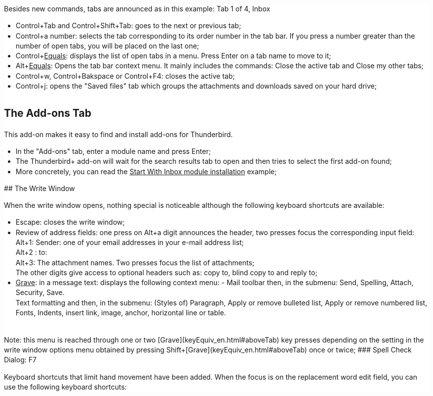 Besides new commands, tabs are announced as in this example: Tab 1 of 4, Inbox

* Control+Tab and Control+Shift+Tab: goes to the next or previous tab;
* Control+a number: selects the tab corresponding to its order number in the tab bar. If you press a number greater than the number of open tabs, you will be placed on the last one;
* Control+[Equals](keyEquiv_en.html#bs1): displays the list of open tabs in a menu. Press Enter on a tab name to move to it; 
* Alt+[Equals](keyEquiv_en.html#bs1): Opens the tab bar context menu. It mainly includes the commands: Close the active tab and Close my other tabs;  
* Control+w, Control+Bakspace or Control+F4: closes the active tab; 
* Control+j: opens the "Saved files" tab which groups the attachments and downloads saved on your hard drive;

<a name="tabAddons">

## The Add-ons Tab

This add-on makes it easy to find and install add-ons for Thunderbird.

* In the "Add-ons" tab, enter a module name and press Enter;
* The Thunderbird+ add-on will wait for the search results tab to open and then tries to select the first add-on found;
* More concretely, you can read the [Start With Inbox module installation](#stwInstall) example;


<a name="writeWnd">
## The Write Window 

When the write window opens, nothing special is noticeable although the following keyboard shortcuts are available:

* Escape: closes the write window;
* Review of address fields: one press on Alt+a digit announces the header, two presses focus the corresponding input field:<br>
Alt+1: Sender: one of your email addresses in your e-mail address list;<br>
Alt+2 : to:<br>
Alt+3: The attachment names. Two presses focus the list of attachments;<br>
The other digits give access to optional headers such as: copy to, blind copy to and reply to;
* [Grave](keyEquiv_en.html#aboveTab): in a message text: displays the following context menu: - Mail toolbar then, in the submenu: Send, Spelling, Attach, Security, Save.<br>
Text formatting and then, in the submenu: (Styles of) Paragraph, Apply or remove bulleted list, Apply or remove numbered list, Fonts, Indents, insert link, image, anchor, horizontal line or table. 

<br>
Note: this menu is reached through one or two [Grave](keyEquiv_en.html#aboveTab) key presses depending on the setting in the write window options menu obtained by pressing Shift+[Grave](keyEquiv_en.html#aboveTab) once or twice;

<a name="spellDlg">
### Spell Check Dialog: F7 

Keyboard shortcuts that limit hand movement have been added. When the focus is on the replacement word edit field, you can use the following keyboard shortcuts:
